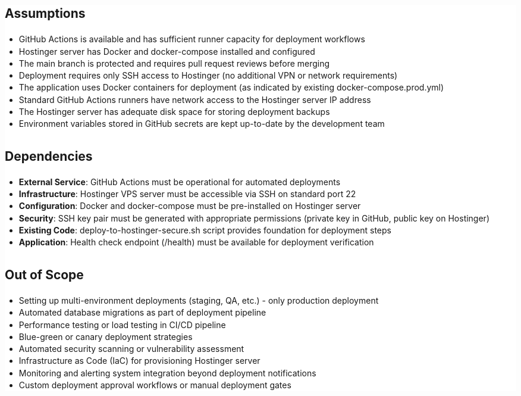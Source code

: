 ## Assumptions

- GitHub Actions is available and has sufficient runner capacity for deployment workflows
- Hostinger server has Docker and docker-compose installed and configured
- The main branch is protected and requires pull request reviews before merging
- Deployment requires only SSH access to Hostinger (no additional VPN or network requirements)
- The application uses Docker containers for deployment (as indicated by existing docker-compose.prod.yml)
- Standard GitHub Actions runners have network access to the Hostinger server IP address
- The Hostinger server has adequate disk space for storing deployment backups
- Environment variables stored in GitHub secrets are kept up-to-date by the development team

## Dependencies

- **External Service**: GitHub Actions must be operational for automated deployments
- **Infrastructure**: Hostinger VPS server must be accessible via SSH on standard port 22
- **Configuration**: Docker and docker-compose must be pre-installed on Hostinger server
- **Security**: SSH key pair must be generated with appropriate permissions (private key in GitHub, public key on Hostinger)
- **Existing Code**: deploy-to-hostinger-secure.sh script provides foundation for deployment steps
- **Application**: Health check endpoint (/health) must be available for deployment verification

## Out of Scope

- Setting up multi-environment deployments (staging, QA, etc.) - only production deployment
- Automated database migrations as part of deployment pipeline
- Performance testing or load testing in CI/CD pipeline
- Blue-green or canary deployment strategies
- Automated security scanning or vulnerability assessment
- Infrastructure as Code (IaC) for provisioning Hostinger server
- Monitoring and alerting system integration beyond deployment notifications
- Custom deployment approval workflows or manual deployment gates
